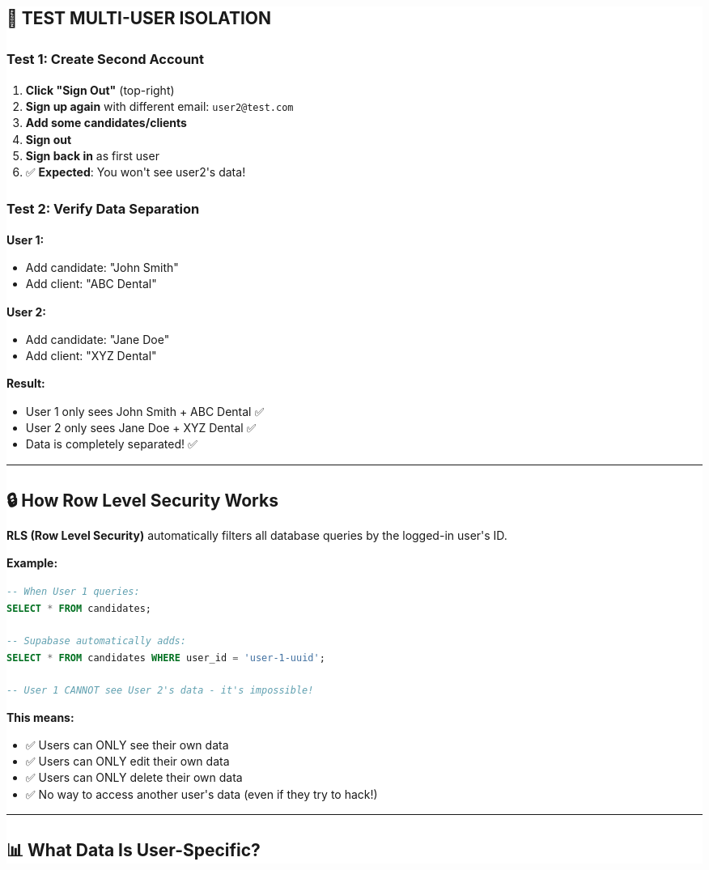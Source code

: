 
## 🧪 TEST MULTI-USER ISOLATION

### Test 1: Create Second Account

1. **Click "Sign Out"** (top-right)
2. **Sign up again** with different email: `user2@test.com`
3. **Add some candidates/clients**
4. **Sign out**
5. **Sign back in** as first user
6. ✅ **Expected**: You won't see user2's data!

### Test 2: Verify Data Separation

**User 1:**
- Add candidate: "John Smith"
- Add client: "ABC Dental"

**User 2:**
- Add candidate: "Jane Doe"
- Add client: "XYZ Dental"

**Result:**
- User 1 only sees John Smith + ABC Dental ✅
- User 2 only sees Jane Doe + XYZ Dental ✅
- Data is completely separated! ✅

---

## 🔒 How Row Level Security Works

**RLS (Row Level Security)** automatically filters all database queries by the logged-in user's ID.

**Example:**
```sql
-- When User 1 queries:
SELECT * FROM candidates;

-- Supabase automatically adds:
SELECT * FROM candidates WHERE user_id = 'user-1-uuid';

-- User 1 CANNOT see User 2's data - it's impossible!
```

**This means:**
- ✅ Users can ONLY see their own data
- ✅ Users can ONLY edit their own data
- ✅ Users can ONLY delete their own data
- ✅ No way to access another user's data (even if they try to hack!)

---

## 📊 What Data Is User-Specific?
